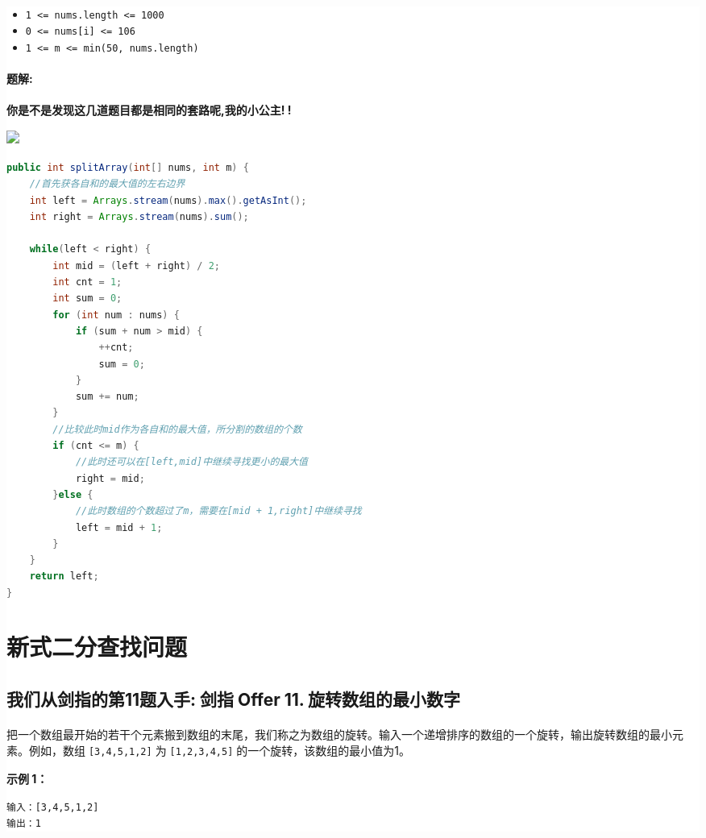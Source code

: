 - `1 <= nums.length <= 1000`
- `0 <= nums[i] <= 106`
- `1 <= m <= min(50, nums.length)`

#### 题解:

**你是不是发现这几道题目都是相同的套路呢,我的小公主! !**

![](/img/algorithm/common/binarySearch/题解必备1.gif)


```java
public int splitArray(int[] nums, int m) {
    //首先获各自和的最大值的左右边界
    int left = Arrays.stream(nums).max().getAsInt();
    int right = Arrays.stream(nums).sum();

    while(left < right) {
        int mid = (left + right) / 2;
        int cnt = 1;
        int sum = 0;
        for (int num : nums) {
            if (sum + num > mid) {
                ++cnt;
                sum = 0;
            }
            sum += num;
        }
        //比较此时mid作为各自和的最大值，所分割的数组的个数
        if (cnt <= m) {
            //此时还可以在[left,mid]中继续寻找更小的最大值
            right = mid;
        }else {
            //此时数组的个数超过了m，需要在[mid + 1,right]中继续寻找
            left = mid + 1;
        }
    }
    return left;
}
```

# 新式二分查找问题

## 我们从剑指的第11题入手: 剑指 Offer 11. 旋转数组的最小数字

把一个数组最开始的若干个元素搬到数组的末尾，我们称之为数组的旋转。输入一个递增排序的数组的一个旋转，输出旋转数组的最小元素。例如，数组 `[3,4,5,1,2]` 为 `[1,2,3,4,5]` 的一个旋转，该数组的最小值为1。 

**示例 1：**

```
输入：[3,4,5,1,2]
输出：1
```
